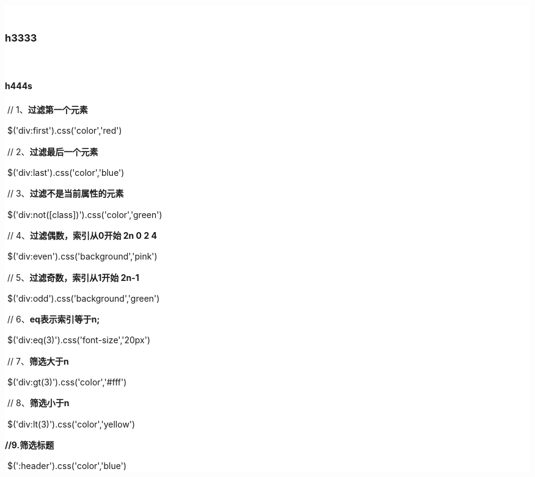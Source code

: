 ​    <h3>h3333</h3>

​    <h4>h444s</h4>

​    // 1、**过滤第一个元素**

​    $('div:first').css('color','red')

​    // 2、**过滤最后一个元素**

​    $('div:last').css('color','blue')

​    // 3、**过滤不是当前属性的元素**

​    $('div:not([class])').css('color','green')

​    // 4、**过滤偶数，索引从0开始   2n 0 2 4** 

​    $('div:even').css('background','pink')

​    // 5、**过滤奇数，索引从1开始   2n-1**

​    $('div:odd').css('background','green')

​    // 6、**eq表示索引等于n;**

​    $('div:eq(3)').css('font-size','20px')

​    // 7、**筛选大于n**

​    $('div:gt(3)').css('color','#fff')

​    // 8、**筛选小于n**

​    $('div:lt(3)').css('color','yellow')

**//9.筛选标题**

​    $(':header').css('color','blue')
